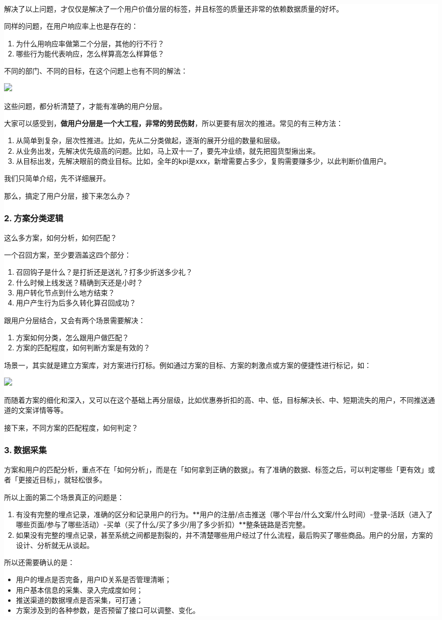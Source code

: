 解决了以上问题，才仅仅是解决了一个用户价值分层的标签，并且标签的质量还非常的依赖数据质量的好坏。

同样的问题，在用户响应率上也是存在的：

1.  为什么用响应率做第二个分层，其他的行不行？
2.  哪些行为能代表响应，怎么样算高怎么样算低？

不同的部门、不同的目标，在这个问题上也有不同的解法：

![](https://image.woshipm.com/wp-files/2023/10/NM8H85RAzng8sO6Jd8NA.png)

这些问题，都分析清楚了，才能有准确的用户分层。

大家可以感受到，**做用户分层是一个大工程，非常的劳民伤财**，所以更要有层次的推进。常见的有三种方法：

1.  从简单到复杂，层次性推进。比如，先从二分类做起，逐渐的展开分组的数量和层级。
2.  从业务出发，先解决优先级高的问题。比如，马上双十一了，要先冲业绩，就先把囤货型揪出来。
3.  从目标出发，先解决眼前的商业目标。比如，全年的kpi是xxx，新增需要占多少，复购需要赚多少，以此判断价值用户。

我们只简单介绍，先不详细展开。

那么，搞定了用户分层，接下来怎么办？

### 2\. 方案分类逻辑

这么多方案，如何分析，如何匹配？

一个召回方案，至少要涵盖这四个部分：

1.  召回钩子是什么？是打折还是送礼？打多少折送多少礼？
2.  什么时候上线发送？精确到天还是小时？
3.  用户转化节点到什么地方结束？
4.  用户产生行为后多久转化算召回成功？

跟用户分层结合，又会有两个场景需要解决：

1.  方案如何分类，怎么跟用户做匹配？
2.  方案的匹配程度，如何判断方案是有效的？

场景一，其实就是建立方案库，对方案进行打标。例如通过方案的目标、方案的刺激点或方案的便捷性进行标记，如：

![](https://image.woshipm.com/wp-files/2023/10/Rg7sh0kaPnhsOKfeKYj8.png)

而随着方案的细化和深入，又可以在这个基础上再分层级，比如优惠券折扣的高、中、低，目标解决长、中、短期流失的用户，不同推送通道的文案详情等等。

接下来，不同方案的匹配程度，如何判定？

### 3\. 数据采集

方案和用户的匹配分析，重点不在「如何分析」，而是在「如何拿到正确的数据」。有了准确的数据、标签之后，可以判定哪些「更有效」或者「更接近目标」，就轻松很多。

所以上面的第二个场景真正的问题是：

1.  有没有完整的埋点记录，准确的区分和记录用户的行为。**用户的注册/点击推送（哪个平台/什么文案/什么时间）-登录-活跃（进入了哪些页面/参与了哪些活动）-买单（买了什么/买了多少/用了多少折扣）**整条链路是否完整。
2.  如果没有完整的埋点记录，甚至系统之间都是割裂的，并不清楚哪些用户经过了什么流程，最后购买了哪些商品。用户的分层，方案的设计、分析就无从谈起。

所以还需要确认的是：

*   用户的埋点是否完备，用户ID关系是否管理清晰；
*   用户基本信息的采集、录入完成度如何；
*   推送渠道的数据埋点是否采集，可打通；
*   方案涉及到的各种参数，是否预留了接口可以调整、变化。
